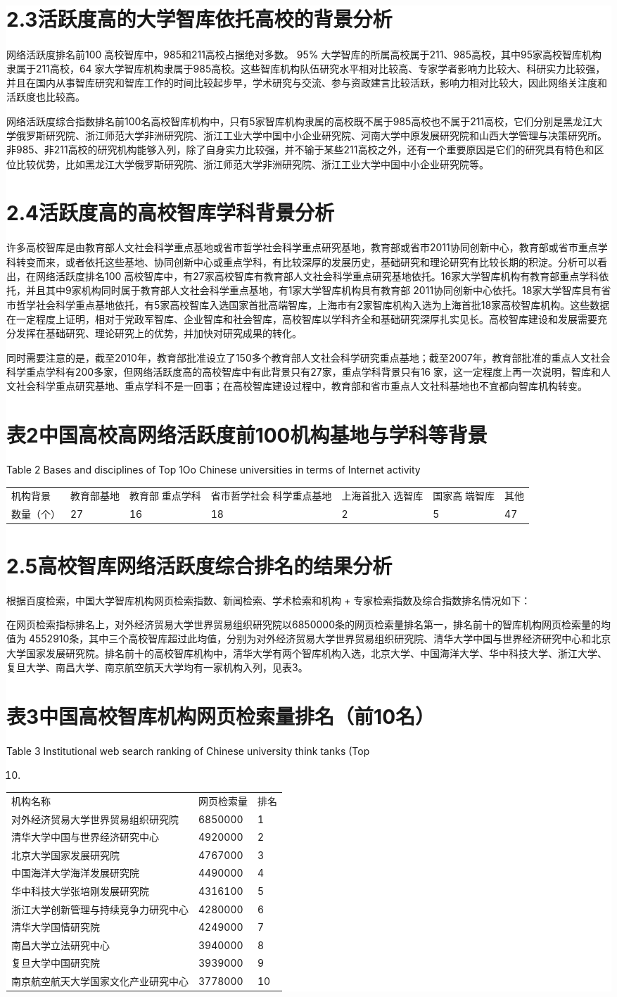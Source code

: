 # 2.3活跃度高的大学智库依托高校的背景分析

网络活跃度排名前100 高校智库中，985和211高校占据绝对多数。 $9 5 \%$ 大学智库的所属高校属于211、985高校，其中95家高校智库机构隶属于211高校，64 家大学智库机构隶属于985高校。这些智库机构队伍研究水平相对比较高、专家学者影响力比较大、科研实力比较强，并且在国内从事智库研究和智库工作的时间比较起步早，学术研究与交流、参与资政建言比较活跃，影响力相对比较大，因此网络关注度和活跃度也比较高。

网络活跃度综合指数排名前100名高校智库机构中，只有5家智库机构隶属的高校既不属于985高校也不属于211高校，它们分别是黑龙江大学俄罗斯研究院、浙江师范大学非洲研究院、浙江工业大学中国中小企业研究院、河南大学中原发展研究院和山西大学管理与决策研究所。非985、非211高校的研究机构能够入列，除了自身实力比较强，并不输于某些211高校之外，还有一个重要原因是它们的研究具有特色和区位比较优势，比如黑龙江大学俄罗斯研究院、浙江师范大学非洲研究院、浙江工业大学中国中小企业研究院等。

# 2.4活跃度高的高校智库学科背景分析

许多高校智库是由教育部人文社会科学重点基地或省市哲学社会科学重点研究基地，教育部或省市2011协同创新中心，教育部或省市重点学科转变而来，或者依托这些基地、协同创新中心或重点学科，有比较深厚的发展历史，基础研究和理论研究有比较长期的积淀。分析可以看出，在网络活跃度排名100 高校智库中，有27家高校智库有教育部人文社会科学重点研究基地依托。16家大学智库机构有教育部重点学科依托，并且其中9家机构同时属于教育部人文社会科学重点基地，有1家大学智库机构具有教育部 2011协同创新中心依托。18家大学智库具有省市哲学社会科学重点基地依托，有5家高校智库入选国家首批高端智库，上海市有2家智库机构入选为上海首批18家高校智库机构。这些数据在一定程度上证明，相对于党政军智库、企业智库和社会智库，高校智库以学科齐全和基础研究深厚扎实见长。高校智库建设和发展需要充分发挥在基础研究、理论研究上的优势，并加快对研究成果的转化。

同时需要注意的是，截至2010年，教育部批准设立了150多个教育部人文社会科学研究重点基地；截至2007年，教育部批准的重点人文社会科学重点学科有200多家，但网络活跃度高的高校智库中有此背景只有27家，重点学科背景只有16 家，这一定程度上再一次说明，智库和人文社会科学重点研究基地、重点学科不是一回事；在高校智库建设过程中，教育部和省市重点人文社科基地也不宜都向智库机构转变。

# 表2中国高校高网络活跃度前100机构基地与学科等背景

Table 2 Bases and disciplines of Top 1Oo Chinese universities in terms of Internet activity   

<html><body><table><tr><td>机构背景</td><td>教育部基地</td><td>教育部 重点学科</td><td>省市哲学社会 科学重点基地</td><td>上海首批入 选智库</td><td>国家高 端智库</td><td>其他</td></tr><tr><td>数量（个）</td><td>27</td><td>16</td><td>18</td><td>2</td><td>5</td><td>47</td></tr></table></body></html>

# 2.5高校智库网络活跃度综合排名的结果分析

根据百度检索，中国大学智库机构网页检索指数、新闻检索、学术检索和机构 $+$ 专家检索指数及综合指数排名情况如下：

在网页检索指标排名上，对外经济贸易大学世界贸易组织研究院以6850000条的网页检索量排名第一，排名前十的智库机构网页检索量的均值为 4552910条，其中三个高校智库超过此均值，分别为对外经济贸易大学世界贸易组织研究院、清华大学中国与世界经济研究中心和北京大学国家发展研究院。排名前十的高校智库机构中，清华大学有两个智库机构入选，北京大学、中国海洋大学、华中科技大学、浙江大学、复旦大学、南昌大学、南京航空航天大学均有一家机构入列，见表3。

# 表3中国高校智库机构网页检索量排名（前10名）

Table 3 Institutional web search ranking of Chinese university think tanks (Top

10)   

<html><body><table><tr><td>机构名称</td><td>网页检索量</td><td>排名</td></tr><tr><td>对外经济贸易大学世界贸易组织研究院</td><td>6850000</td><td>1</td></tr><tr><td>清华大学中国与世界经济研究中心</td><td>4920000</td><td>2</td></tr><tr><td>北京大学国家发展研究院</td><td>4767000</td><td>3</td></tr><tr><td>中国海洋大学海洋发展研究院</td><td>4490000</td><td>4</td></tr><tr><td>华中科技大学张培刚发展研究院</td><td>4316100</td><td>5</td></tr><tr><td>浙江大学创新管理与持续竞争力研究中心</td><td>4280000</td><td>6</td></tr><tr><td>清华大学国情研究院</td><td>4249000</td><td>7</td></tr><tr><td>南昌大学立法研究中心</td><td>3940000</td><td>8</td></tr><tr><td>复旦大学中国研究院</td><td>3939000</td><td>9</td></tr><tr><td>南京航空航天大学国家文化产业研究中心</td><td>3778000</td><td>10</td></tr></table></body></html>
